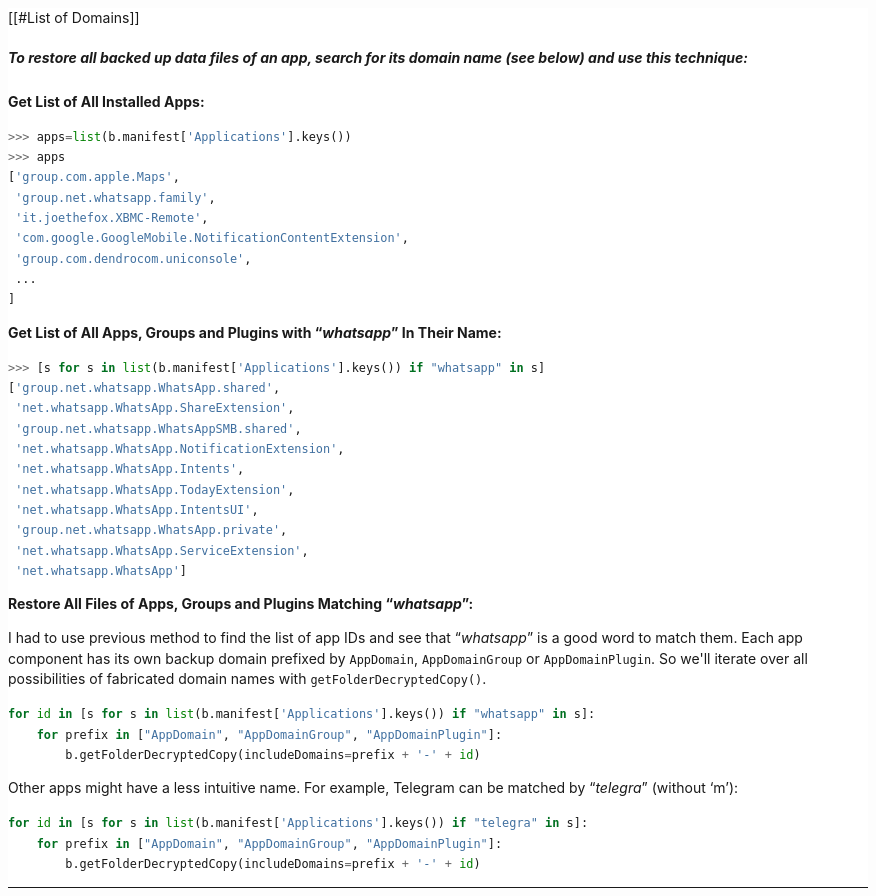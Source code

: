 [[#List of Domains]]

##### To restore all backed up data files of an app, search for its domain name (see below) and use this technique:

**Get List of All Installed Apps:**
```python
>>> apps=list(b.manifest['Applications'].keys())
>>> apps
['group.com.apple.Maps',
 'group.net.whatsapp.family',
 'it.joethefox.XBMC-Remote',
 'com.google.GoogleMobile.NotificationContentExtension',
 'group.com.dendrocom.uniconsole',
 ...
]
```

**Get List of All Apps, Groups and Plugins with “_whatsapp_” In Their Name:**
```python
>>> [s for s in list(b.manifest['Applications'].keys()) if "whatsapp" in s]
['group.net.whatsapp.WhatsApp.shared',
 'net.whatsapp.WhatsApp.ShareExtension',
 'group.net.whatsapp.WhatsAppSMB.shared',
 'net.whatsapp.WhatsApp.NotificationExtension',
 'net.whatsapp.WhatsApp.Intents',
 'net.whatsapp.WhatsApp.TodayExtension',
 'net.whatsapp.WhatsApp.IntentsUI',
 'group.net.whatsapp.WhatsApp.private',
 'net.whatsapp.WhatsApp.ServiceExtension',
 'net.whatsapp.WhatsApp']
```

**Restore All Files of Apps, Groups and Plugins Matching “_whatsapp_”:**

I had to use previous method to find the list of app IDs and see that “_whatsapp_” is a good word to match them. Each app component has its own backup domain prefixed by `AppDomain`, `AppDomainGroup` or `AppDomainPlugin`. So we'll iterate over all possibilities of fabricated domain names with `getFolderDecryptedCopy()`.

```python
for id in [s for s in list(b.manifest['Applications'].keys()) if "whatsapp" in s]:
    for prefix in ["AppDomain", "AppDomainGroup", "AppDomainPlugin"]:
        b.getFolderDecryptedCopy(includeDomains=prefix + '-' + id)
```

Other apps might have a less intuitive name. For example, Telegram can be matched by “_telegra_” (without ‘m’):

```python
for id in [s for s in list(b.manifest['Applications'].keys()) if "telegra" in s]:
    for prefix in ["AppDomain", "AppDomainGroup", "AppDomainPlugin"]:
        b.getFolderDecryptedCopy(includeDomains=prefix + '-' + id)
```

---
